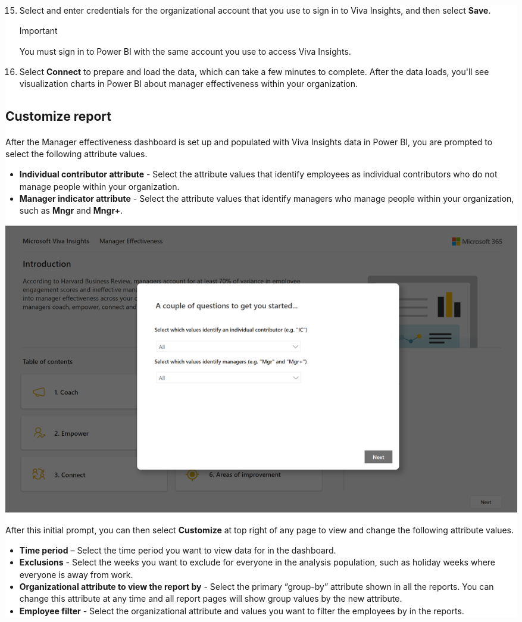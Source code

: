 15. Select and enter credentials for the organizational account that you use to sign in to Viva Insights, and then select **Save**.

    >[!Important]
    >You must sign in to Power BI with the same account you use to access Viva Insights.

16. Select **Connect** to prepare and load the data, which can take a few minutes to complete. After the data loads, you'll see visualization charts in Power BI about manager effectiveness within your organization.

## Customize report

After the Manager effectiveness dashboard is set up and populated with Viva Insights data in Power BI, you are prompted to select the following attribute values.

* **Individual contributor attribute** - Select the attribute values that identify employees as individual contributors who do not manage people within your organization.
* **Manager indicator attribute** - Select the attribute values that identify managers who manage people within your organization, such as **Mngr** and **Mngr+**.

![Manager effectiveness required attribute values.](../Images/WpA/Tutorials/manager-effect-qs.png)

After this initial prompt, you can then select **Customize** at top right of any page to view and change the following attribute values.

* **Time period** – Select the time period you want to view data for in the dashboard.
* **Exclusions** - Select the weeks you want to exclude for everyone in the analysis population, such as holiday weeks where everyone is away from work.
* **Organizational attribute to view the report by** - Select the primary “group-by” attribute shown in all the reports. You can change this attribute at any time and all report pages will show group values by the new attribute.
* **Employee filter** - Select the organizational attribute and values you want to filter the employees by in the reports.
